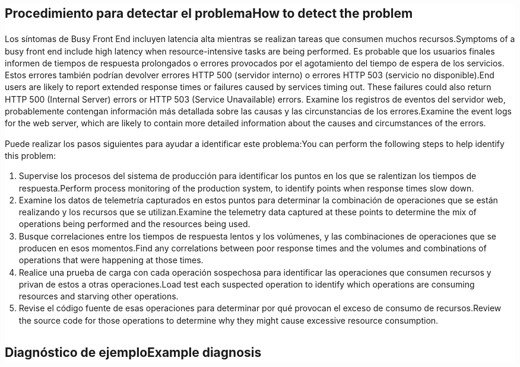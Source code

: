 ## <a name="how-to-detect-the-problem"></a><span data-ttu-id="17e0b-140">Procedimiento para detectar el problema</span><span class="sxs-lookup"><span data-stu-id="17e0b-140">How to detect the problem</span></span>

<span data-ttu-id="17e0b-141">Los síntomas de Busy Front End incluyen latencia alta mientras se realizan tareas que consumen muchos recursos.</span><span class="sxs-lookup"><span data-stu-id="17e0b-141">Symptoms of a busy front end include high latency when resource-intensive tasks are being performed.</span></span> <span data-ttu-id="17e0b-142">Es probable que los usuarios finales informen de tiempos de respuesta prolongados o errores provocados por el agotamiento del tiempo de espera de los servicios. Estos errores también podrían devolver errores HTTP 500 (servidor interno) o errores HTTP 503 (servicio no disponible).</span><span class="sxs-lookup"><span data-stu-id="17e0b-142">End users are likely to report extended response times or failures caused by services timing out. These failures could also return HTTP 500 (Internal Server) errors or HTTP 503 (Service Unavailable) errors.</span></span> <span data-ttu-id="17e0b-143">Examine los registros de eventos del servidor web, probablemente contengan información más detallada sobre las causas y las circunstancias de los errores.</span><span class="sxs-lookup"><span data-stu-id="17e0b-143">Examine the event logs for the web server, which are likely to contain more detailed information about the causes and circumstances of the errors.</span></span>

<span data-ttu-id="17e0b-144">Puede realizar los pasos siguientes para ayudar a identificar este problema:</span><span class="sxs-lookup"><span data-stu-id="17e0b-144">You can perform the following steps to help identify this problem:</span></span>

1. <span data-ttu-id="17e0b-145">Supervise los procesos del sistema de producción para identificar los puntos en los que se ralentizan los tiempos de respuesta.</span><span class="sxs-lookup"><span data-stu-id="17e0b-145">Perform process monitoring of the production system, to identify points when response times slow down.</span></span>
2. <span data-ttu-id="17e0b-146">Examine los datos de telemetría capturados en estos puntos para determinar la combinación de operaciones que se están realizando y los recursos que se utilizan.</span><span class="sxs-lookup"><span data-stu-id="17e0b-146">Examine the telemetry data captured at these points to determine the mix of operations being performed and the resources being used.</span></span> 
3. <span data-ttu-id="17e0b-147">Busque correlaciones entre los tiempos de respuesta lentos y los volúmenes, y las combinaciones de operaciones que se producen en esos momentos.</span><span class="sxs-lookup"><span data-stu-id="17e0b-147">Find any correlations between poor response times and the volumes and combinations of operations that were happening at those times.</span></span>
4. <span data-ttu-id="17e0b-148">Realice una prueba de carga con cada operación sospechosa para identificar las operaciones que consumen recursos y privan de estos a otras operaciones.</span><span class="sxs-lookup"><span data-stu-id="17e0b-148">Load test each suspected operation to identify which operations are consuming resources and starving other operations.</span></span> 
5. <span data-ttu-id="17e0b-149">Revise el código fuente de esas operaciones para determinar por qué provocan el exceso de consumo de recursos.</span><span class="sxs-lookup"><span data-stu-id="17e0b-149">Review the source code for those operations to determine why they might cause excessive resource consumption.</span></span>

## <a name="example-diagnosis"></a><span data-ttu-id="17e0b-150">Diagnóstico de ejemplo</span><span class="sxs-lookup"><span data-stu-id="17e0b-150">Example diagnosis</span></span> 
